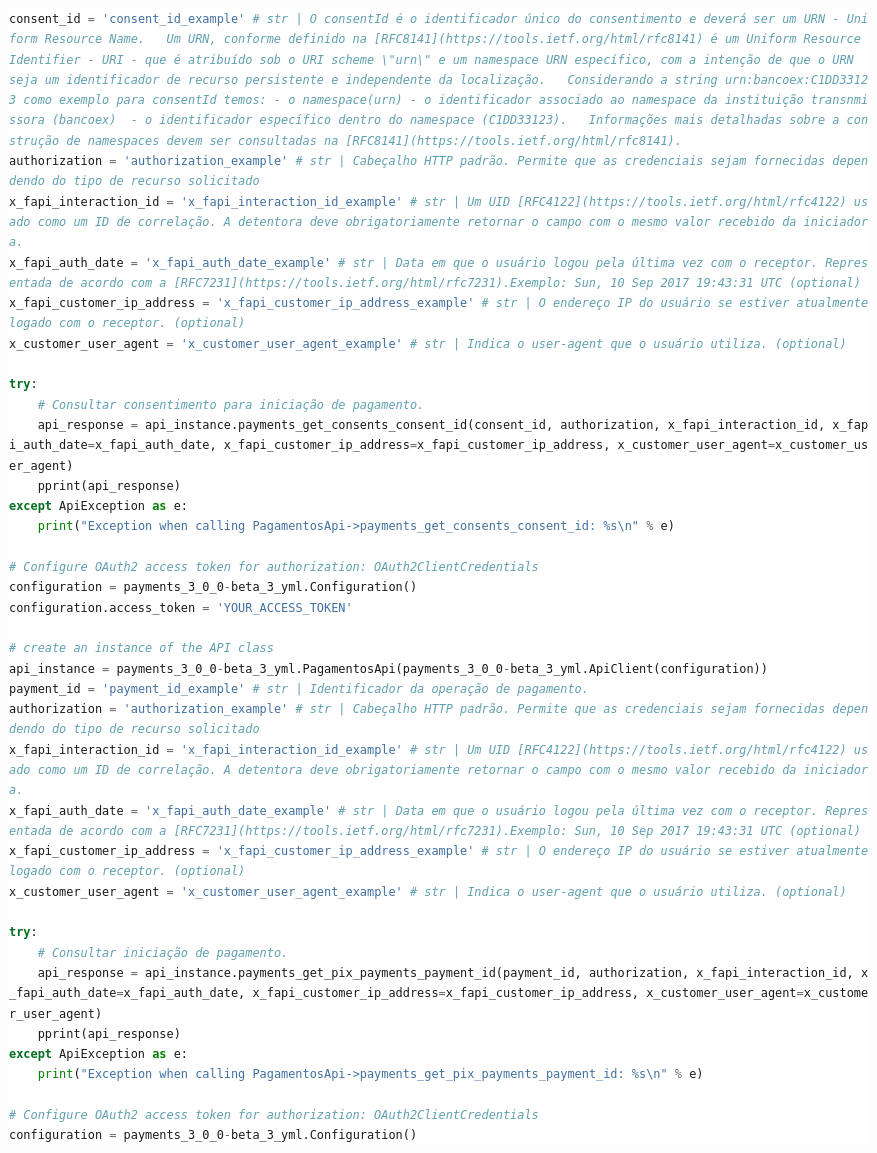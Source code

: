 ```python
consent_id = 'consent_id_example' # str | O consentId é o identificador único do consentimento e deverá ser um URN - Uniform Resource Name.   Um URN, conforme definido na [RFC8141](https://tools.ietf.org/html/rfc8141) é um Uniform Resource  Identifier - URI - que é atribuído sob o URI scheme \"urn\" e um namespace URN específico, com a intenção de que o URN  seja um identificador de recurso persistente e independente da localização.   Considerando a string urn:bancoex:C1DD33123 como exemplo para consentId temos: - o namespace(urn) - o identificador associado ao namespace da instituição transnmissora (bancoex)  - o identificador específico dentro do namespace (C1DD33123).   Informações mais detalhadas sobre a construção de namespaces devem ser consultadas na [RFC8141](https://tools.ietf.org/html/rfc8141). 
authorization = 'authorization_example' # str | Cabeçalho HTTP padrão. Permite que as credenciais sejam fornecidas dependendo do tipo de recurso solicitado
x_fapi_interaction_id = 'x_fapi_interaction_id_example' # str | Um UID [RFC4122](https://tools.ietf.org/html/rfc4122) usado como um ID de correlação. A detentora deve obrigatoriamente retornar o campo com o mesmo valor recebido da iniciadora.
x_fapi_auth_date = 'x_fapi_auth_date_example' # str | Data em que o usuário logou pela última vez com o receptor. Representada de acordo com a [RFC7231](https://tools.ietf.org/html/rfc7231).Exemplo: Sun, 10 Sep 2017 19:43:31 UTC (optional)
x_fapi_customer_ip_address = 'x_fapi_customer_ip_address_example' # str | O endereço IP do usuário se estiver atualmente logado com o receptor. (optional)
x_customer_user_agent = 'x_customer_user_agent_example' # str | Indica o user-agent que o usuário utiliza. (optional)

try:
    # Consultar consentimento para iniciação de pagamento.
    api_response = api_instance.payments_get_consents_consent_id(consent_id, authorization, x_fapi_interaction_id, x_fapi_auth_date=x_fapi_auth_date, x_fapi_customer_ip_address=x_fapi_customer_ip_address, x_customer_user_agent=x_customer_user_agent)
    pprint(api_response)
except ApiException as e:
    print("Exception when calling PagamentosApi->payments_get_consents_consent_id: %s\n" % e)

# Configure OAuth2 access token for authorization: OAuth2ClientCredentials
configuration = payments_3_0_0-beta_3_yml.Configuration()
configuration.access_token = 'YOUR_ACCESS_TOKEN'

# create an instance of the API class
api_instance = payments_3_0_0-beta_3_yml.PagamentosApi(payments_3_0_0-beta_3_yml.ApiClient(configuration))
payment_id = 'payment_id_example' # str | Identificador da operação de pagamento.
authorization = 'authorization_example' # str | Cabeçalho HTTP padrão. Permite que as credenciais sejam fornecidas dependendo do tipo de recurso solicitado
x_fapi_interaction_id = 'x_fapi_interaction_id_example' # str | Um UID [RFC4122](https://tools.ietf.org/html/rfc4122) usado como um ID de correlação. A detentora deve obrigatoriamente retornar o campo com o mesmo valor recebido da iniciadora.
x_fapi_auth_date = 'x_fapi_auth_date_example' # str | Data em que o usuário logou pela última vez com o receptor. Representada de acordo com a [RFC7231](https://tools.ietf.org/html/rfc7231).Exemplo: Sun, 10 Sep 2017 19:43:31 UTC (optional)
x_fapi_customer_ip_address = 'x_fapi_customer_ip_address_example' # str | O endereço IP do usuário se estiver atualmente logado com o receptor. (optional)
x_customer_user_agent = 'x_customer_user_agent_example' # str | Indica o user-agent que o usuário utiliza. (optional)

try:
    # Consultar iniciação de pagamento.
    api_response = api_instance.payments_get_pix_payments_payment_id(payment_id, authorization, x_fapi_interaction_id, x_fapi_auth_date=x_fapi_auth_date, x_fapi_customer_ip_address=x_fapi_customer_ip_address, x_customer_user_agent=x_customer_user_agent)
    pprint(api_response)
except ApiException as e:
    print("Exception when calling PagamentosApi->payments_get_pix_payments_payment_id: %s\n" % e)

# Configure OAuth2 access token for authorization: OAuth2ClientCredentials
configuration = payments_3_0_0-beta_3_yml.Configuration()
```